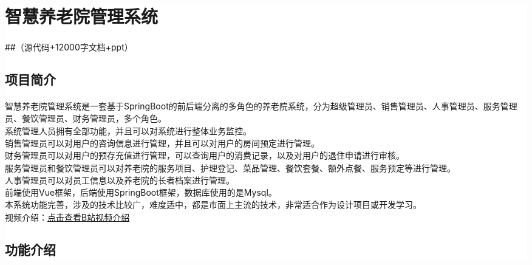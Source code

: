 # 智慧养老院管理系统<br>

##（源代码+12000字文档+ppt）

## 项目简介
智慧养老院管理系统是一套基于SpringBoot的前后端分离的多角色的养老院系统，分为超级管理员、销售管理员、人事管理员、服务管理员、餐饮管理员、财务管理员，多个角色。<br>
系统管理人员拥有全部功能，并且可以对系统进行整体业务监控。<br>
销售管理员可以对用户的咨询信息进行管理，并且可以对用户的房间预定进行管理。<br>
财务管理员可以对用户的预存充值进行管理，可以查询用户的消费记录，以及对用户的退住申请进行审核。<br>
服务管理员和餐饮管理员可以对养老院的服务项目、护理登记、菜品管理、餐饮套餐、额外点餐、服务预定等进行管理。<br>
人事管理员可以对员工信息以及养老院的长者档案进行管理。<br>
前端使用Vue框架，后端使用SpringBoot框架，数据库使用的是Mysql。<br>
本系统功能完善，涉及的技术比较广，难度适中，都是市面上主流的技术，非常适合作为设计项目或开发学习。<br>
视频介绍：<a href="https://www.bilibili.com/video/BV1UFUvY6EZ4/?spm_id_from=333.999.0.0" target="_blank">点击查看B站视频介绍</a>

## 功能介绍
